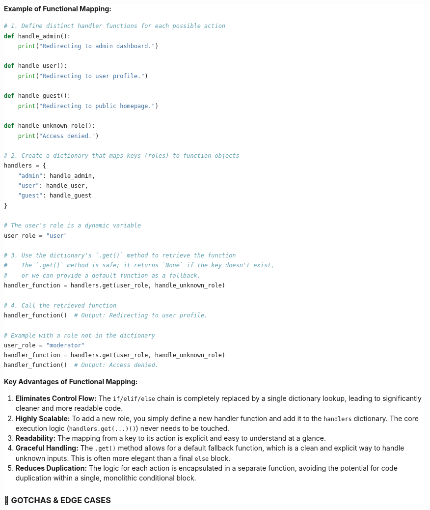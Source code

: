 **Example of Functional Mapping:**

```python
# 1. Define distinct handler functions for each possible action
def handle_admin():
    print("Redirecting to admin dashboard.")

def handle_user():
    print("Redirecting to user profile.")

def handle_guest():
    print("Redirecting to public homepage.")

def handle_unknown_role():
    print("Access denied.")

# 2. Create a dictionary that maps keys (roles) to function objects
handlers = {
    "admin": handle_admin,
    "user": handle_user,
    "guest": handle_guest
}

# The user's role is a dynamic variable
user_role = "user" 

# 3. Use the dictionary's `.get()` method to retrieve the function
#    The `.get()` method is safe; it returns `None` if the key doesn't exist,
#    or we can provide a default function as a fallback.
handler_function = handlers.get(user_role, handle_unknown_role)

# 4. Call the retrieved function
handler_function()  # Output: Redirecting to user profile.

# Example with a role not in the dictionary
user_role = "moderator"
handler_function = handlers.get(user_role, handle_unknown_role)
handler_function()  # Output: Access denied.
```

**Key Advantages of Functional Mapping:**

1.  **Eliminates Control Flow:** The `if/elif/else` chain is completely replaced by a single dictionary lookup, leading to significantly cleaner and more readable code.
2.  **Highly Scalable:** To add a new role, you simply define a new handler function and add it to the `handlers` dictionary. The core execution logic (`handlers.get(...)()`) never needs to be touched.
3.  **Readability:** The mapping from a key to its action is explicit and easy to understand at a glance.
4.  **Graceful Handling:** The `.get()` method allows for a default fallback function, which is a clean and explicit way to handle unknown inputs. This is often more elegant than a final `else` block.
5.  **Reduces Duplication:** The logic for each action is encapsulated in a separate function, avoiding the potential for code duplication within a single, monolithic conditional block.
### 🧨 GOTCHAS & EDGE CASES
